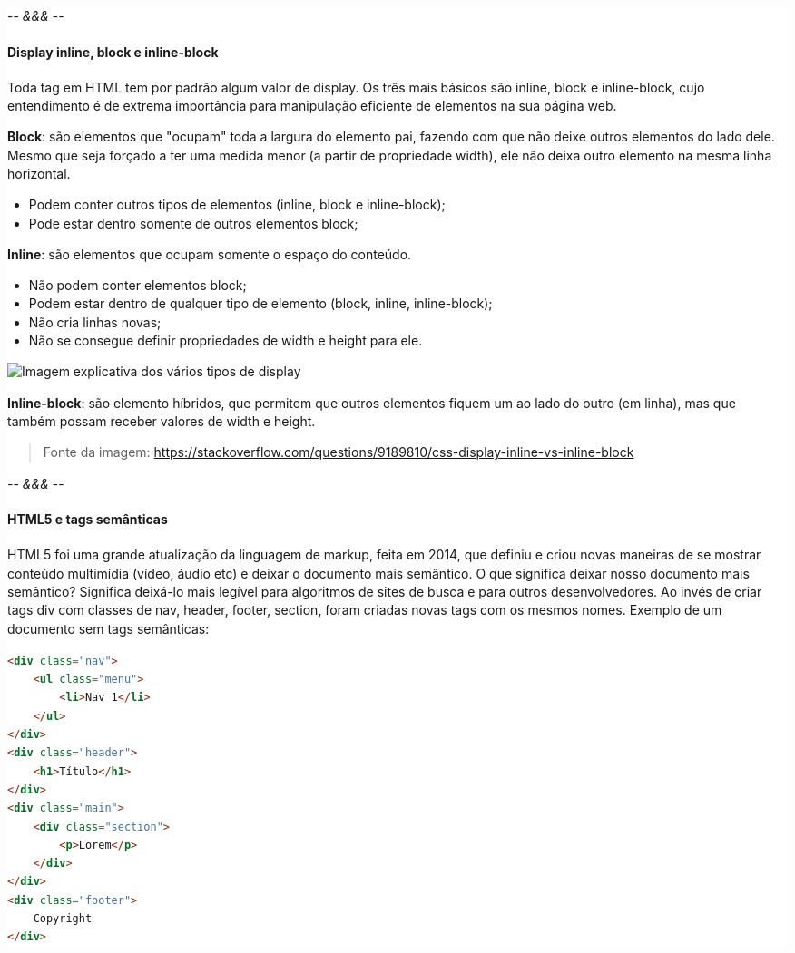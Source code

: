 -- _&&&_ --

#### Display inline, block e inline-block
Toda tag em HTML tem por padrão algum valor de display. Os três mais básicos são inline, block e inline-block, cujo entendimento é de extrema importância para manipulação eficiente de elementos na sua página web.

**Block**: são elementos que "ocupam" toda a largura do elemento pai, fazendo com que não deixe outros elementos do lado dele. Mesmo que seja forçado a ter uma medida menor (a partir de propriedade width), ele não deixa outro elemento na mesma linha horizontal.
- Podem conter outros tipos de elementos (inline, block e inline-block);
- Pode estar dentro somente de outros elementos block;

**Inline**: são elementos que ocupam somente o espaço do conteúdo.
- Não podem conter elementos block;
- Podem estar dentro de qualquer tipo de elemento (block, inline, inline-block);
- Não cria linhas novas;
- Não se consegue definir propriedades de width e height para ele.


![Imagem explicativa dos vários tipos de display](https://i.stack.imgur.com/mGTYI.png)


**Inline-block**: são elemento híbridos, que permitem que outros elementos fiquem um ao lado do outro (em linha), mas que também possam receber valores de width e height.
> Fonte da imagem: https://stackoverflow.com/questions/9189810/css-display-inline-vs-inline-block

-- _&&&_ --

#### HTML5 e tags semânticas
HTML5 foi uma grande atualização da linguagem de markup, feita em 2014, que definiu e criou novas maneiras de se mostrar conteúdo multimídia (vídeo, áudio etc) e deixar o documento mais semântico.
O que significa deixar nosso documento mais semântico? Significa deixá-lo mais legível para algoritmos de sites de busca e para outros desenvolvedores.
Ao invés de criar tags div com classes de nav, header, footer, section, foram criadas novas tags com os mesmos nomes.
Exemplo de um documento sem tags semânticas:
```html
<div class="nav">
    <ul class="menu">
        <li>Nav 1</li>
    </ul>
</div>
<div class="header">
    <h1>Título</h1>
</div>
<div class="main">
    <div class="section">
        <p>Lorem</p>
    </div>
</div>
<div class="footer">
    Copyright
</div>
```
